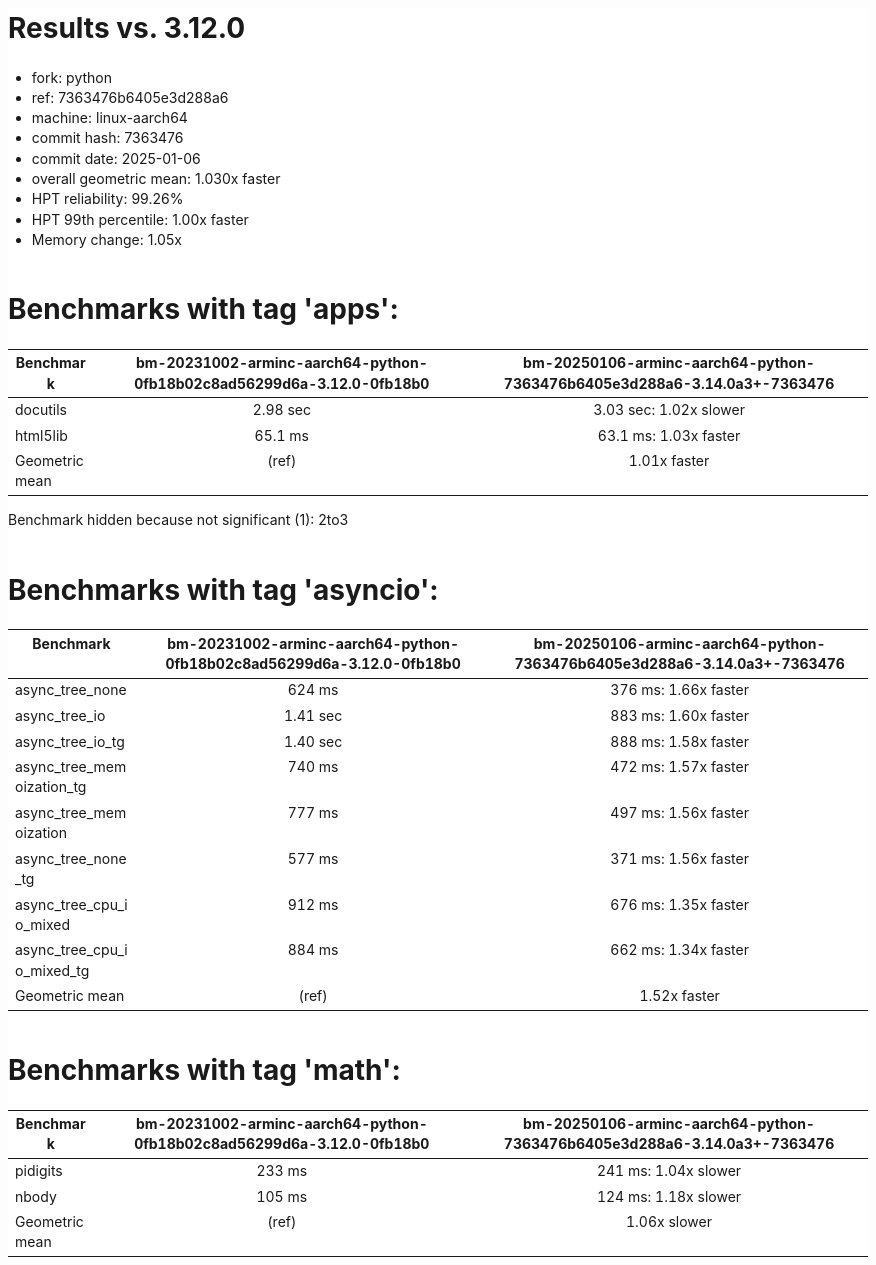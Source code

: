# Results vs. 3.12.0

- fork: python
- ref: 7363476b6405e3d288a6
- machine: linux-aarch64
- commit hash: 7363476
- commit date: 2025-01-06
- overall geometric mean: 1.030x faster
- HPT reliability: 99.26%
- HPT 99th percentile: 1.00x faster
- Memory change: 1.05x

Benchmarks with tag 'apps':
===========================

| Benchmark      | bm-20231002-arminc-aarch64-python-0fb18b02c8ad56299d6a-3.12.0-0fb18b0 | bm-20250106-arminc-aarch64-python-7363476b6405e3d288a6-3.14.0a3+-7363476 |
|----------------|:---------------------------------------------------------------------:|:------------------------------------------------------------------------:|
| docutils       | 2.98 sec                                                              | 3.03 sec: 1.02x slower                                                   |
| html5lib       | 65.1 ms                                                               | 63.1 ms: 1.03x faster                                                    |
| Geometric mean | (ref)                                                                 | 1.01x faster                                                             |

Benchmark hidden because not significant (1): 2to3

Benchmarks with tag 'asyncio':
==============================

| Benchmark                  | bm-20231002-arminc-aarch64-python-0fb18b02c8ad56299d6a-3.12.0-0fb18b0 | bm-20250106-arminc-aarch64-python-7363476b6405e3d288a6-3.14.0a3+-7363476 |
|----------------------------|:---------------------------------------------------------------------:|:------------------------------------------------------------------------:|
| async_tree_none            | 624 ms                                                                | 376 ms: 1.66x faster                                                     |
| async_tree_io              | 1.41 sec                                                              | 883 ms: 1.60x faster                                                     |
| async_tree_io_tg           | 1.40 sec                                                              | 888 ms: 1.58x faster                                                     |
| async_tree_memoization_tg  | 740 ms                                                                | 472 ms: 1.57x faster                                                     |
| async_tree_memoization     | 777 ms                                                                | 497 ms: 1.56x faster                                                     |
| async_tree_none_tg         | 577 ms                                                                | 371 ms: 1.56x faster                                                     |
| async_tree_cpu_io_mixed    | 912 ms                                                                | 676 ms: 1.35x faster                                                     |
| async_tree_cpu_io_mixed_tg | 884 ms                                                                | 662 ms: 1.34x faster                                                     |
| Geometric mean             | (ref)                                                                 | 1.52x faster                                                             |

Benchmarks with tag 'math':
===========================

| Benchmark      | bm-20231002-arminc-aarch64-python-0fb18b02c8ad56299d6a-3.12.0-0fb18b0 | bm-20250106-arminc-aarch64-python-7363476b6405e3d288a6-3.14.0a3+-7363476 |
|----------------|:---------------------------------------------------------------------:|:------------------------------------------------------------------------:|
| pidigits       | 233 ms                                                                | 241 ms: 1.04x slower                                                     |
| nbody          | 105 ms                                                                | 124 ms: 1.18x slower                                                     |
| Geometric mean | (ref)                                                                 | 1.06x slower                                                             |
